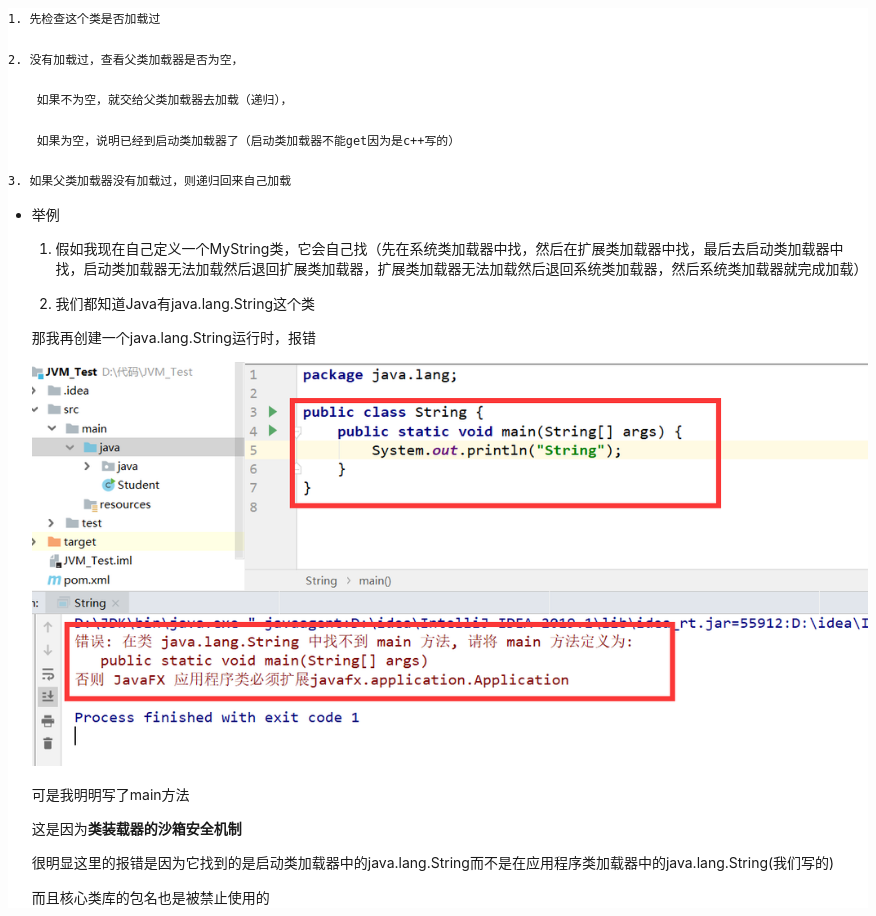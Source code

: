 	1. 先检查这个类是否加载过

	2. 没有加载过，查看父类加载器是否为空，

		如果不为空，就交给父类加载器去加载（递归），

		如果为空，说明已经到启动类加载器了（启动类加载器不能get因为是c++写的）

	3. 如果父类加载器没有加载过，则递归回来自己加载

- 举例

  1. 假如我现在自己定义一个MyString类，它会自己找（先在系统类加载器中找，然后在扩展类加载器中找，最后去启动类加载器中找，启动类加载器无法加载然后退回扩展类加载器，扩展类加载器无法加载然后退回系统类加载器，然后系统类加载器就完成加载）

  2. 我们都知道Java有java.lang.String这个类

  	那我再创建一个java.lang.String运行时，报错

  	![image-20200328155339760](虚拟机类加载机制.assets/image-20200328155339760.png)

  	可是我明明写了main方法

  	这是因为**类装载器的沙箱安全机制**

  	很明显这里的报错是因为它找到的是启动类加载器中的java.lang.String而不是在应用程序类加载器中的java.lang.String(我们写的)
  	
  	而且核心类库的包名也是被禁止使用的
  	